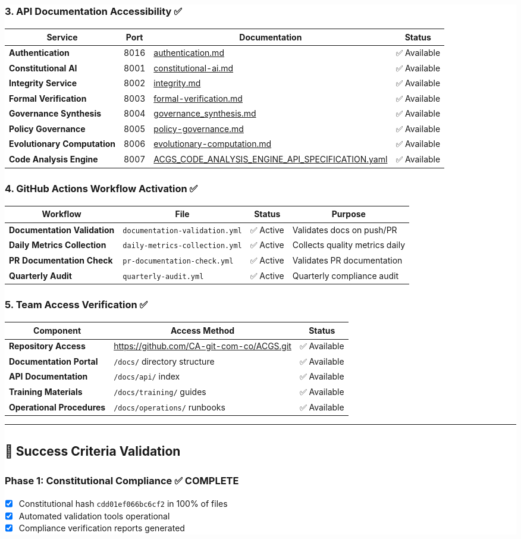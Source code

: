 ### 3. API Documentation Accessibility ✅

| Service                      | Port | Documentation                                                                                                 | Status       |
| ---------------------------- | ---- | ------------------------------------------------------------------------------------------------------------- | ------------ |
| **Authentication**           | 8016 | [authentication.md](../../docs_consolidated_archive_20250710_120000/api/authentication.md)                                                               | ✅ Available |
| **Constitutional AI**        | 8001 | [constitutional-ai.md](../../docs_consolidated_archive_20250710_120000/api/constitutional-ai.md)                                                         | ✅ Available |
| **Integrity Service**        | 8002 | [integrity.md](../../docs_consolidated_archive_20250710_120000/api/integrity.md)                                                                         | ✅ Available |
| **Formal Verification**      | 8003 | [formal-verification.md](../../docs_consolidated_archive_20250710_120000/api/formal-verification.md)                                                     | ✅ Available |
| **Governance Synthesis**     | 8004 | [governance_synthesis.md](../../docs_consolidated_archive_20250710_120000/api/governance_synthesis.md)                                                   | ✅ Available |
| **Policy Governance**        | 8005 | [policy-governance.md](../../docs_consolidated_archive_20250710_120000/api/policy-governance.md)                                                         | ✅ Available |
| **Evolutionary Computation** | 8006 | [evolutionary-computation.md](../../docs_consolidated_archive_20250710_120000/api/evolutionary-computation.md)                                           | ✅ Available |
| **Code Analysis Engine**     | 8007 | [ACGS_CODE_ANALYSIS_ENGINE_API_SPECIFICATION.yaml](../../docs/api/ACGS_CODE_ANALYSIS_ENGINE_API_SPECIFICATION.yaml) | ✅ Available |

### 4. GitHub Actions Workflow Activation ✅

| Workflow                     | File                           | Status    | Purpose                        |
| ---------------------------- | ------------------------------ | --------- | ------------------------------ |
| **Documentation Validation** | `documentation-validation.yml` | ✅ Active | Validates docs on push/PR      |
| **Daily Metrics Collection** | `daily-metrics-collection.yml` | ✅ Active | Collects quality metrics daily |
| **PR Documentation Check**   | `pr-documentation-check.yml`   | ✅ Active | Validates PR documentation     |
| **Quarterly Audit**          | `quarterly-audit.yml`          | ✅ Active | Quarterly compliance audit     |

### 5. Team Access Verification ✅

| Component                  | Access Method                             | Status       |
| -------------------------- | ----------------------------------------- | ------------ |
| **Repository Access**      | https://github.com/CA-git-com-co/ACGS.git | ✅ Available |
| **Documentation Portal**   | `/docs/` directory structure              | ✅ Available |
| **API Documentation**      | `/docs/api/` index                        | ✅ Available |
| **Training Materials**     | `/docs/training/` guides                  | ✅ Available |
| **Operational Procedures** | `/docs/operations/` runbooks              | ✅ Available |

---

## 🎯 Success Criteria Validation

### Phase 1: Constitutional Compliance ✅ COMPLETE

- [x] Constitutional hash `cdd01ef066bc6cf2` in 100% of files
- [x] Automated validation tools operational
- [x] Compliance verification reports generated
